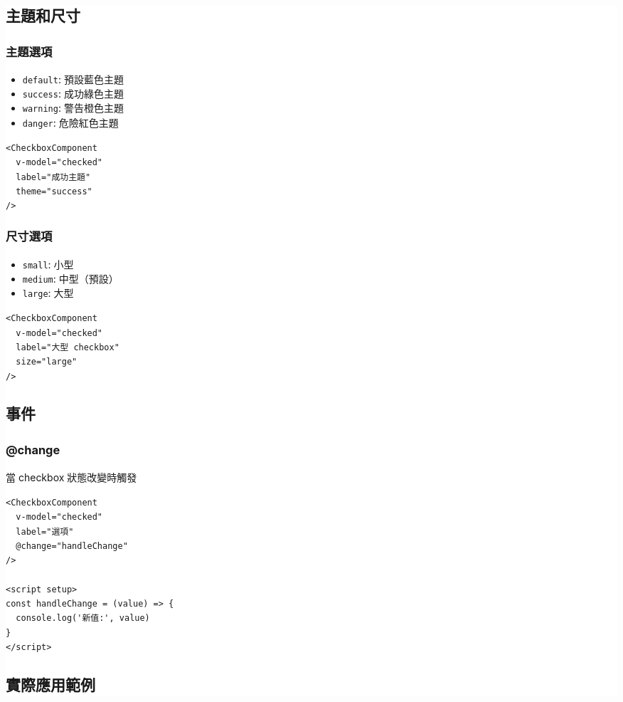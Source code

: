 ## 主題和尺寸

### 主題選項

- `default`: 預設藍色主題
- `success`: 成功綠色主題
- `warning`: 警告橙色主題
- `danger`: 危險紅色主題

```vue
<CheckboxComponent
  v-model="checked"
  label="成功主題"
  theme="success"
/>
```

### 尺寸選項

- `small`: 小型
- `medium`: 中型（預設）
- `large`: 大型

```vue
<CheckboxComponent
  v-model="checked"
  label="大型 checkbox"
  size="large"
/>
```

## 事件

### @change

當 checkbox 狀態改變時觸發

```vue
<CheckboxComponent
  v-model="checked"
  label="選項"
  @change="handleChange"
/>

<script setup>
const handleChange = (value) => {
  console.log('新值:', value)
}
</script>
```

## 實際應用範例
